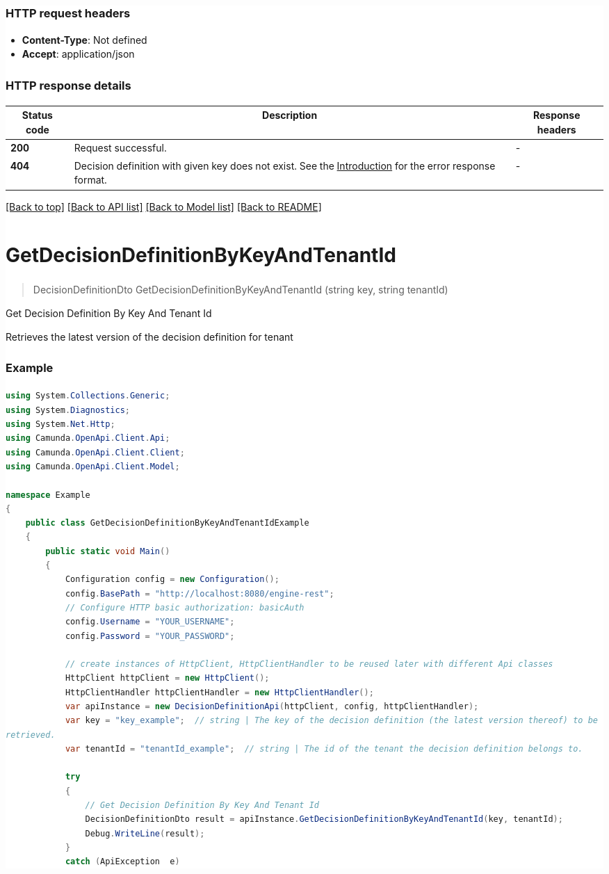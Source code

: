 ### HTTP request headers

 - **Content-Type**: Not defined
 - **Accept**: application/json


### HTTP response details
| Status code | Description | Response headers |
|-------------|-------------|------------------|
| **200** | Request successful. |  -  |
| **404** | Decision definition with given key does not exist. See the [Introduction](https://docs.camunda.org/manual/7.21/reference/rest/overview/#error-handling) for the error response format. |  -  |

[[Back to top]](#) [[Back to API list]](../README.md#documentation-for-api-endpoints) [[Back to Model list]](../README.md#documentation-for-models) [[Back to README]](../README.md)

<a id="getdecisiondefinitionbykeyandtenantid"></a>
# **GetDecisionDefinitionByKeyAndTenantId**
> DecisionDefinitionDto GetDecisionDefinitionByKeyAndTenantId (string key, string tenantId)

Get Decision Definition By Key And Tenant Id

Retrieves the latest version of the decision definition for tenant

### Example
```csharp
using System.Collections.Generic;
using System.Diagnostics;
using System.Net.Http;
using Camunda.OpenApi.Client.Api;
using Camunda.OpenApi.Client.Client;
using Camunda.OpenApi.Client.Model;

namespace Example
{
    public class GetDecisionDefinitionByKeyAndTenantIdExample
    {
        public static void Main()
        {
            Configuration config = new Configuration();
            config.BasePath = "http://localhost:8080/engine-rest";
            // Configure HTTP basic authorization: basicAuth
            config.Username = "YOUR_USERNAME";
            config.Password = "YOUR_PASSWORD";

            // create instances of HttpClient, HttpClientHandler to be reused later with different Api classes
            HttpClient httpClient = new HttpClient();
            HttpClientHandler httpClientHandler = new HttpClientHandler();
            var apiInstance = new DecisionDefinitionApi(httpClient, config, httpClientHandler);
            var key = "key_example";  // string | The key of the decision definition (the latest version thereof) to be retrieved.
            var tenantId = "tenantId_example";  // string | The id of the tenant the decision definition belongs to.

            try
            {
                // Get Decision Definition By Key And Tenant Id
                DecisionDefinitionDto result = apiInstance.GetDecisionDefinitionByKeyAndTenantId(key, tenantId);
                Debug.WriteLine(result);
            }
            catch (ApiException  e)
```